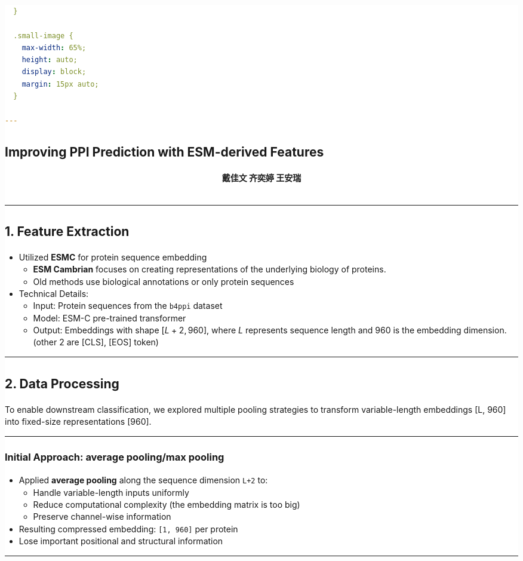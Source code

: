 ```yaml
  }

  .small-image {
    max-width: 65%;
    height: auto;
    display: block;
    margin: 15px auto;
  }

---
```

## Improving PPI Prediction with ESM-derived Features

<div style="text-align: center;" class="chinese">
  <strong>戴佳文 齐奕婷 王安瑞</strong>
</div>
<br>

---

## 1. Feature Extraction

- Utilized **ESMC** for protein sequence embedding
  - **ESM Cambrian** focuses on creating representations of the underlying biology of proteins.
  - Old methods use biological annotations or only protein sequences
- Technical Details:
  - Input: Protein sequences from the `b4ppi` dataset
  - Model: ESM-C pre-trained transformer
  - Output: Embeddings with shape $[L+2, 960]$, where $L$ represents sequence length and 960 is the embedding dimension.(other 2 are [CLS], [EOS] token)

---

## 2. Data Processing

To enable downstream classification, we explored multiple pooling strategies to transform variable-length embeddings [L, 960] into fixed-size representations [960].

---

### Initial Approach: average pooling/max pooling

- Applied **average pooling** along the sequence dimension `L+2` to:
  - Handle variable-length inputs uniformly
  - Reduce computational complexity (the embedding matrix is too big)
  - Preserve channel-wise information
- Resulting compressed embedding: `[1, 960]` per protein
- Lose important positional and structural information

---
